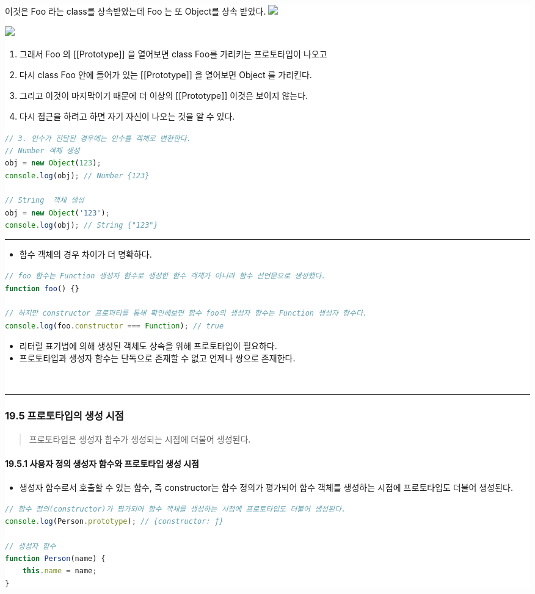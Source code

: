 이것은 Foo 라는 class를 상속받았는데 Foo 는 또 Object를 상속 받았다.
![](https://velog.velcdn.com/images/hjthgus777/post/c782c355-378e-4118-8af5-703561fef9b3/image.png)

![](https://velog.velcdn.com/images/hjthgus777/post/5401dc0f-d331-4048-b8a2-69bb33dd0532/image.png)

1. 그래서 Foo 의 [[Prototype]] 을 열어보면 class Foo를 가리키는 프로토타입이 나오고

2. 다시 class Foo 안에 들어가 있는 [[Prototype]] 을 열어보면 Object 를 가리킨다.

3. 그리고 이것이 마지막이기 때문에 더 이상의 [[Prototype]] 이것은 보이지 않는다.

4. 다시 접근을 하려고 하면 자기 자신이 나오는 것을 알 수 있다.

```js
// 3. 인수가 전달된 경우에는 인수를 객체로 변환한다.
// Number 객체 생성
obj = new Object(123);
console.log(obj); // Number {123}

// String  객체 생성
obj = new Object('123');
console.log(obj); // String {"123"}
```

---

-   함수 객체의 경우 차이가 더 명확하다.

```js
// foo 함수는 Function 생성자 함수로 생성한 함수 객체가 아니라 함수 선언문으로 생성했다.
function foo() {}

// 하지만 constructor 프로퍼티를 통해 확인해보면 함수 foo의 생성자 함수는 Function 생성자 함수다.
console.log(foo.constructor === Function); // true
```

-   리터럴 표기법에 의해 생성된 객체도 상속을 위해 프로토타입이 필요하다.
-   프로토타입과 생성자 함수는 단독으로 존재할 수 없고 언제나 쌍으로 존재한다.

<br>

---

### 19.5 프로토타입의 생성 시점

> 프로토타입은 생성자 함수가 생성되는 시점에 더불어 생성된다.

#### 19.5.1 사용자 정의 생성자 함수와 프로토타입 생성 시점

-   생성자 함수로서 호출할 수 있는 함수, 즉 constructor는 함수 정의가 평가되어 함수 객체를 생성하는 시점에 프로토타입도 더불어 생성된다.

```js
// 함수 정의(constructor)가 평가되어 함수 객체를 생성하는 시점에 프로토타입도 더불어 생성된다.
console.log(Person.prototype); // {constructor: ƒ}

// 생성자 함수
function Person(name) {
    this.name = name;
}
```
